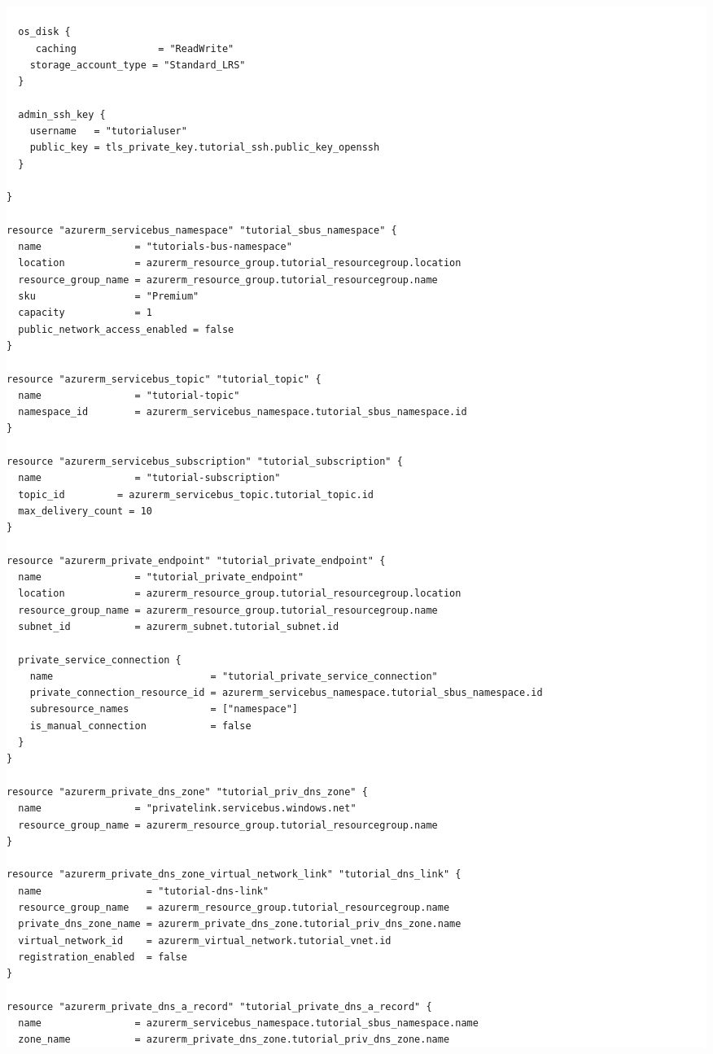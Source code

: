 ``` HCL

  os_disk {
     caching              = "ReadWrite"
    storage_account_type = "Standard_LRS"
  }

  admin_ssh_key {
    username   = "tutorialuser"
    public_key = tls_private_key.tutorial_ssh.public_key_openssh
  }

}

resource "azurerm_servicebus_namespace" "tutorial_sbus_namespace" {
  name                = "tutorials-bus-namespace"
  location            = azurerm_resource_group.tutorial_resourcegroup.location
  resource_group_name = azurerm_resource_group.tutorial_resourcegroup.name
  sku                 = "Premium"
  capacity            = 1
  public_network_access_enabled = false
}

resource "azurerm_servicebus_topic" "tutorial_topic" {
  name                = "tutorial-topic"
  namespace_id        = azurerm_servicebus_namespace.tutorial_sbus_namespace.id
}

resource "azurerm_servicebus_subscription" "tutorial_subscription" {
  name                = "tutorial-subscription"
  topic_id         = azurerm_servicebus_topic.tutorial_topic.id
  max_delivery_count = 10
}

resource "azurerm_private_endpoint" "tutorial_private_endpoint" {
  name                = "tutorial_private_endpoint"
  location            = azurerm_resource_group.tutorial_resourcegroup.location
  resource_group_name = azurerm_resource_group.tutorial_resourcegroup.name
  subnet_id           = azurerm_subnet.tutorial_subnet.id

  private_service_connection {
    name                           = "tutorial_private_service_connection"
    private_connection_resource_id = azurerm_servicebus_namespace.tutorial_sbus_namespace.id
    subresource_names              = ["namespace"]
    is_manual_connection           = false
  }
}

resource "azurerm_private_dns_zone" "tutorial_priv_dns_zone" {
  name                = "privatelink.servicebus.windows.net"
  resource_group_name = azurerm_resource_group.tutorial_resourcegroup.name
}

resource "azurerm_private_dns_zone_virtual_network_link" "tutorial_dns_link" {
  name                  = "tutorial-dns-link"
  resource_group_name   = azurerm_resource_group.tutorial_resourcegroup.name
  private_dns_zone_name = azurerm_private_dns_zone.tutorial_priv_dns_zone.name
  virtual_network_id    = azurerm_virtual_network.tutorial_vnet.id
  registration_enabled  = false
}

resource "azurerm_private_dns_a_record" "tutorial_private_dns_a_record" {
  name                = azurerm_servicebus_namespace.tutorial_sbus_namespace.name
  zone_name           = azurerm_private_dns_zone.tutorial_priv_dns_zone.name
```